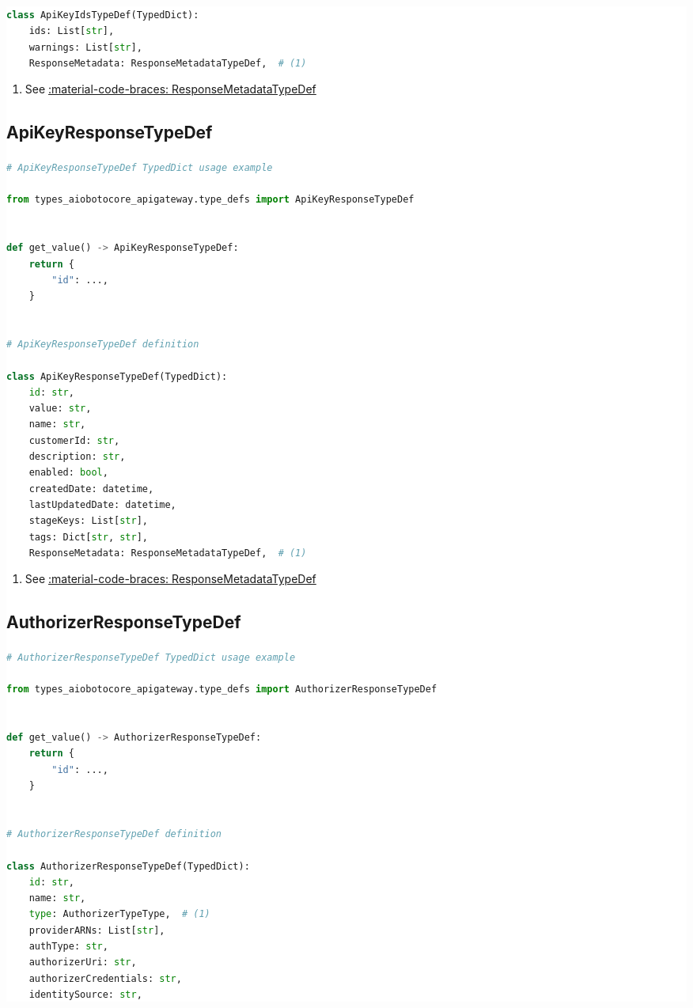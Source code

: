 ```python
class ApiKeyIdsTypeDef(TypedDict):
    ids: List[str],
    warnings: List[str],
    ResponseMetadata: ResponseMetadataTypeDef,  # (1)
```

1. See [:material-code-braces: ResponseMetadataTypeDef](./type_defs.md#responsemetadatatypedef) 
## ApiKeyResponseTypeDef

```python
# ApiKeyResponseTypeDef TypedDict usage example

from types_aiobotocore_apigateway.type_defs import ApiKeyResponseTypeDef


def get_value() -> ApiKeyResponseTypeDef:
    return {
        "id": ...,
    }


# ApiKeyResponseTypeDef definition

class ApiKeyResponseTypeDef(TypedDict):
    id: str,
    value: str,
    name: str,
    customerId: str,
    description: str,
    enabled: bool,
    createdDate: datetime,
    lastUpdatedDate: datetime,
    stageKeys: List[str],
    tags: Dict[str, str],
    ResponseMetadata: ResponseMetadataTypeDef,  # (1)
```

1. See [:material-code-braces: ResponseMetadataTypeDef](./type_defs.md#responsemetadatatypedef) 
## AuthorizerResponseTypeDef

```python
# AuthorizerResponseTypeDef TypedDict usage example

from types_aiobotocore_apigateway.type_defs import AuthorizerResponseTypeDef


def get_value() -> AuthorizerResponseTypeDef:
    return {
        "id": ...,
    }


# AuthorizerResponseTypeDef definition

class AuthorizerResponseTypeDef(TypedDict):
    id: str,
    name: str,
    type: AuthorizerTypeType,  # (1)
    providerARNs: List[str],
    authType: str,
    authorizerUri: str,
    authorizerCredentials: str,
    identitySource: str,
```
